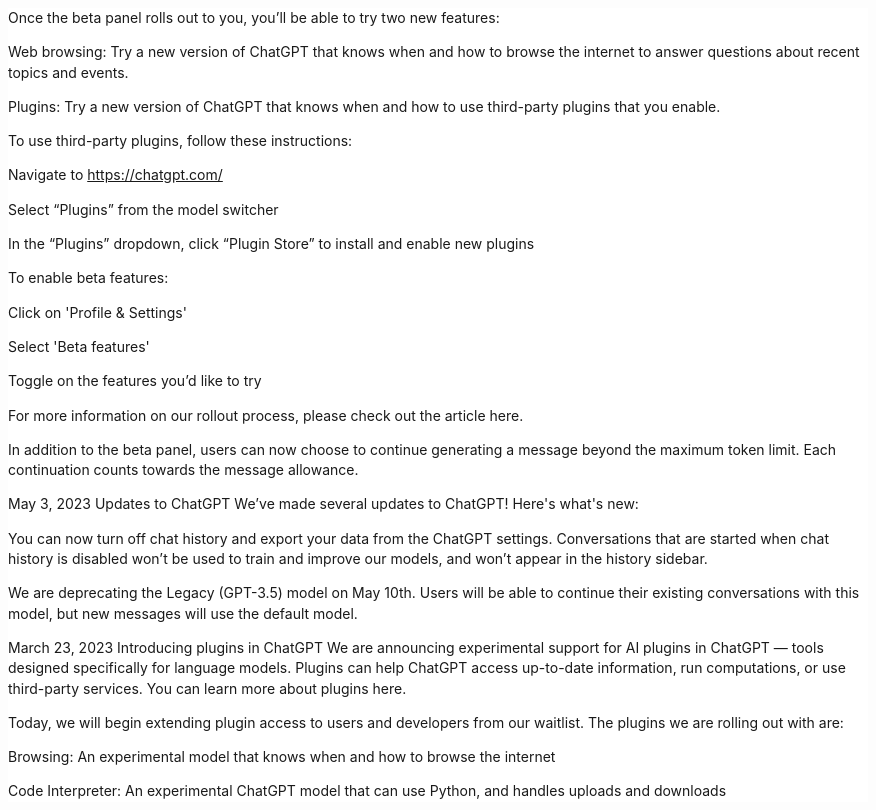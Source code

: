  


Once the beta panel rolls out to you, you’ll be able to try two new features:

Web browsing: Try a new version of ChatGPT that knows when and how to browse the internet to answer questions about recent topics and events.

Plugins: Try a new version of ChatGPT that knows when and how to use third-party plugins that you enable. 

To use third-party plugins, follow these instructions:

Navigate to https://chatgpt.com/

Select “Plugins” from the model switcher

In the “Plugins” dropdown, click “Plugin Store” to install and enable new plugins

 

To enable beta features:

Click on 'Profile & Settings'

Select 'Beta features'

Toggle on the features you’d like to try

For more information on our rollout process, please check out the article here.

 

In addition to the beta panel, users can now choose to continue generating a message beyond the maximum token limit. Each continuation counts towards the message allowance.

 

May 3, 2023
Updates to ChatGPT
We’ve made several updates to ChatGPT! Here's what's new:

You can now turn off chat history and export your data from the ChatGPT settings. Conversations that are started when chat history is disabled won’t be used to train and improve our models, and won’t appear in the history sidebar. 

We are deprecating the Legacy (GPT-3.5) model on May 10th. Users will be able to continue their existing conversations with this model, but new messages will use the default model.

March 23, 2023
Introducing plugins in ChatGPT
We are announcing experimental support for AI plugins in ChatGPT — tools designed specifically for language models. Plugins can help ChatGPT access up-to-date information, run computations, or use third-party services. You can learn more about plugins here.

 

Today, we will begin extending plugin access to users and developers from our waitlist. The plugins we are rolling out with are:

Browsing: An experimental model that knows when and how to browse the internet

Code Interpreter: An experimental ChatGPT model that can use Python, and handles uploads and downloads
